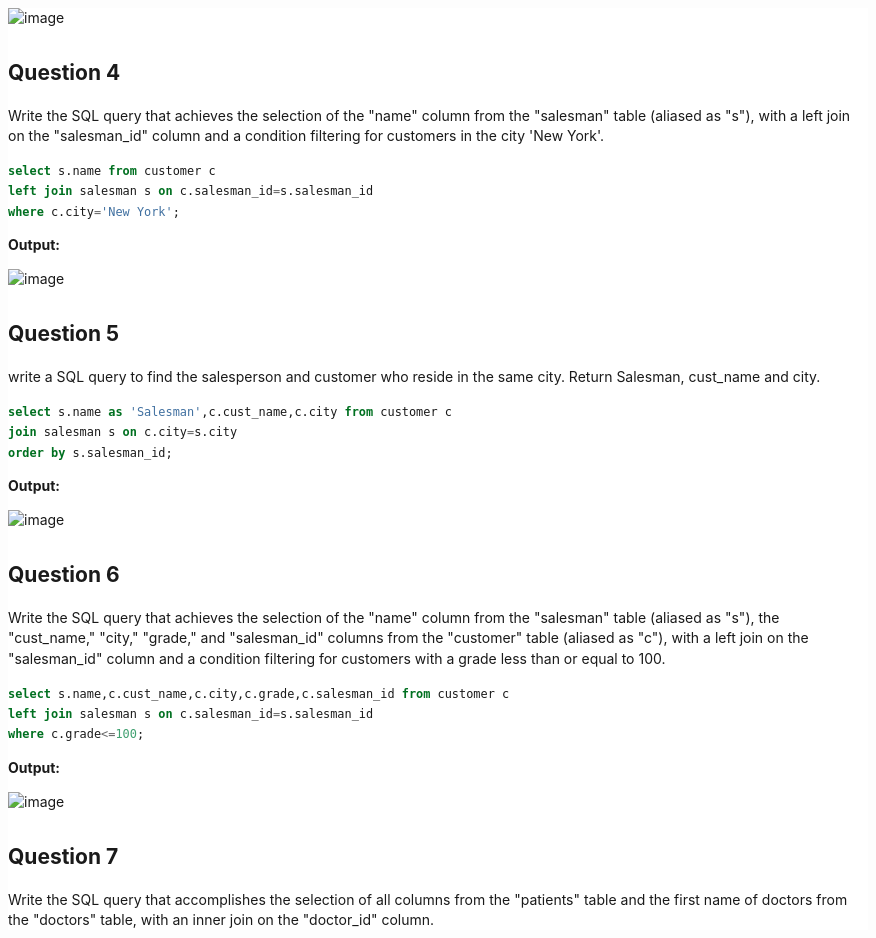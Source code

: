<img width="1066" height="648" alt="image" src="https://github.com/user-attachments/assets/90a3f61c-7cbb-408a-ab9e-43cc26adaa8c" />

**Question 4**
---
Write the SQL query that achieves the selection of the "name" column from the "salesman" table (aliased as "s"), with a left join on the "salesman_id" column and a condition filtering for customers in the city 'New York'.


```sql
select s.name from customer c
left join salesman s on c.salesman_id=s.salesman_id
where c.city='New York';
```

**Output:**

<img width="259" height="237" alt="image" src="https://github.com/user-attachments/assets/12944194-9431-4d89-84e5-65f257b28bd3" />

**Question 5**
---
write a SQL query to find the salesperson and customer who reside in the same city. Return Salesman, cust_name and city.


```sql
select s.name as 'Salesman',c.cust_name,c.city from customer c
join salesman s on c.city=s.city
order by s.salesman_id;
```

**Output:**

<img width="847" height="558" alt="image" src="https://github.com/user-attachments/assets/9c47906e-7f2a-4888-99b9-437184607cc2" />

**Question 6**
---
Write the SQL query that achieves the selection of the "name" column from the "salesman" table (aliased as "s"), the "cust_name," "city," "grade," and "salesman_id" columns from the "customer" table (aliased as "c"), with a left join on the "salesman_id" column and a condition filtering for customers with a grade less than or equal to 100.


```sql
select s.name,c.cust_name,c.city,c.grade,c.salesman_id from customer c
left join salesman s on c.salesman_id=s.salesman_id
where c.grade<=100;
```

**Output:**

<img width="1262" height="476" alt="image" src="https://github.com/user-attachments/assets/2cbd205f-51a9-4306-941e-19b92e514b0b" />

**Question 7**
---
Write the SQL query that accomplishes the selection of all columns from the "patients" table and the first name of doctors from the "doctors" table, with an inner join on the "doctor_id" column.
